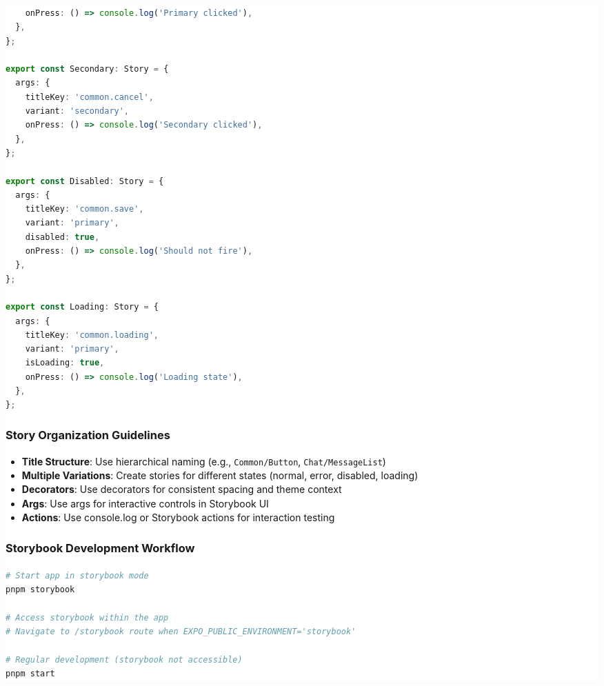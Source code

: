 ```typescript
    onPress: () => console.log('Primary clicked'),
  },
};

export const Secondary: Story = {
  args: {
    titleKey: 'common.cancel',
    variant: 'secondary',
    onPress: () => console.log('Secondary clicked'),
  },
};

export const Disabled: Story = {
  args: {
    titleKey: 'common.save',
    variant: 'primary',
    disabled: true,
    onPress: () => console.log('Should not fire'),
  },
};

export const Loading: Story = {
  args: {
    titleKey: 'common.loading',
    variant: 'primary',
    isLoading: true,
    onPress: () => console.log('Loading state'),
  },
};
```

### Story Organization Guidelines

- **Title Structure**: Use hierarchical naming (e.g., `Common/Button`, `Chat/MessageList`)
- **Multiple Variations**: Create stories for different states (normal, error, disabled, loading)
- **Decorators**: Use decorators for consistent spacing and theme context
- **Args**: Use args for interactive controls in Storybook UI
- **Actions**: Use console.log or Storybook actions for interaction testing

### Storybook Development Workflow

```bash
# Start app in storybook mode
pnpm storybook

# Access storybook within the app
# Navigate to /storybook route when EXPO_PUBLIC_ENVIRONMENT='storybook'

# Regular development (storybook not accessible)
pnpm start
```
